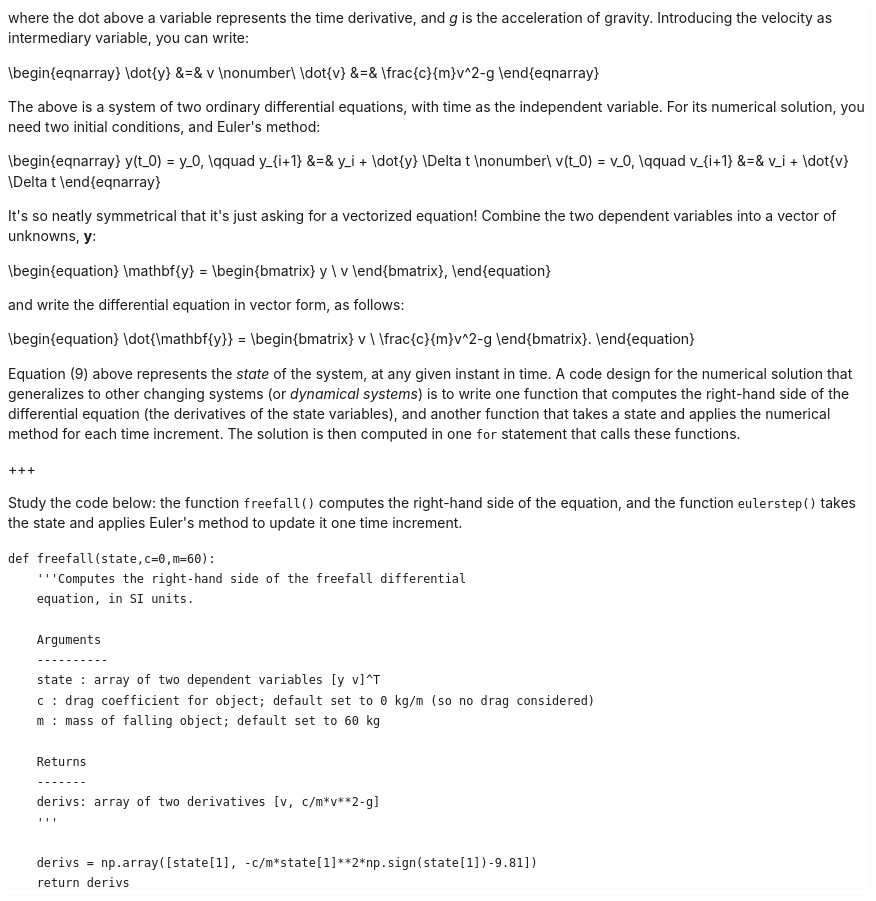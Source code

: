 where the dot above a variable represents the time derivative, and $g$ is the acceleration of gravity. Introducing the velocity as intermediary variable, you can write:

\begin{eqnarray}
\dot{y} &=& v \nonumber\\
\dot{v} &=& \frac{c}{m}v^2-g
\end{eqnarray}

The above is a system of two ordinary differential equations, with time as the independent variable. For its numerical solution, you need two initial conditions, and Euler's method:

\begin{eqnarray}
y(t_0) = y_0, \qquad y_{i+1} &=& y_i + \dot{y} \Delta t \nonumber\\
v(t_0) = v_0, \qquad v_{i+1} &=& v_i + \dot{v} \Delta t
\end{eqnarray}

It's so neatly symmetrical that it's just asking for a vectorized equation! Combine the two dependent variables into a vector of unknowns, $\mathbf{y}$:

\begin{equation}
\mathbf{y} = \begin{bmatrix}
y \\ v
\end{bmatrix},
\end{equation}

and write the differential equation in vector form, as follows:

\begin{equation}
\dot{\mathbf{y}} = \begin{bmatrix}
v \\ \frac{c}{m}v^2-g
\end{bmatrix}.
\end{equation}

Equation (9) above represents the _state_ of the system, at any given instant in time. A code design for the numerical solution that generalizes to other changing systems (or _dynamical systems_) is to write one function that computes the right-hand side of the differential equation (the derivatives of the state variables), and another function that takes a state and applies the numerical method for each time increment. The solution is then computed in one `for` statement that calls these functions.

+++

Study the code below: the function `freefall()` computes the right-hand side of the equation, and the function `eulerstep()` takes the state and applies Euler's method to update it one time increment.

```{code-cell} ipython3
def freefall(state,c=0,m=60):
    '''Computes the right-hand side of the freefall differential 
    equation, in SI units.
    
    Arguments
    ----------    
    state : array of two dependent variables [y v]^T
    c : drag coefficient for object; default set to 0 kg/m (so no drag considered)
    m : mass of falling object; default set to 60 kg
    
    Returns
    -------
    derivs: array of two derivatives [v, c/m*v**2-g]
    '''
    
    derivs = np.array([state[1], -c/m*state[1]**2*np.sign(state[1])-9.81])
    return derivs
```
